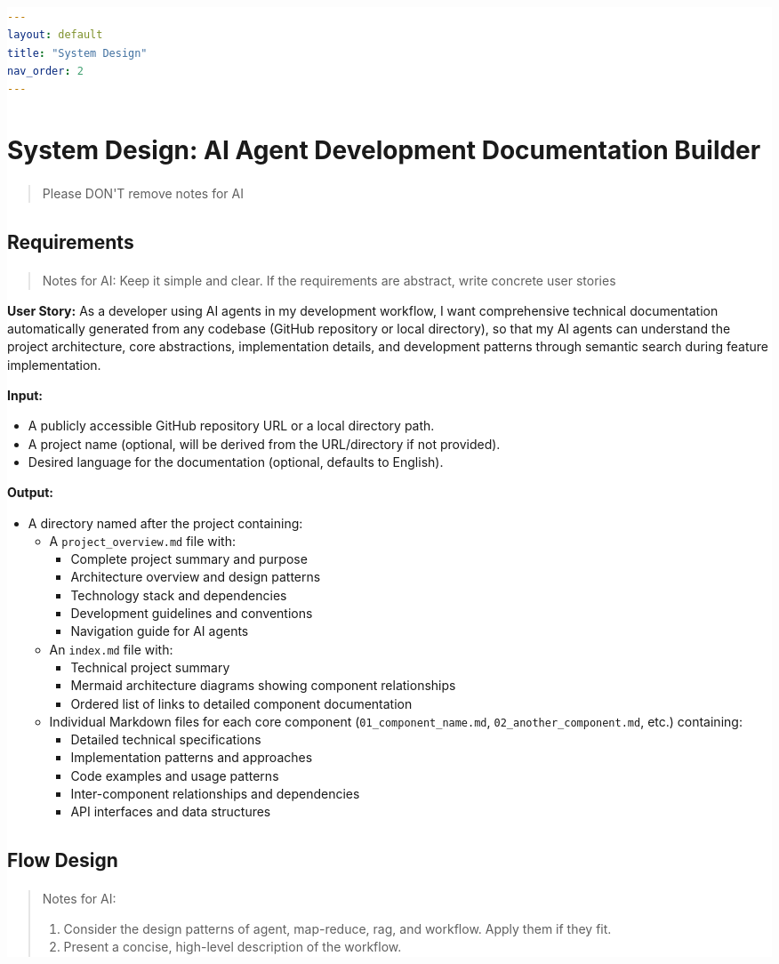 ```yaml
---
layout: default
title: "System Design"
nav_order: 2
---
```


# System Design: AI Agent Development Documentation Builder

> Please DON'T remove notes for AI

## Requirements

> Notes for AI: Keep it simple and clear.
> If the requirements are abstract, write concrete user stories

**User Story:** As a developer using AI agents in my development workflow, I want comprehensive technical documentation automatically generated from any codebase (GitHub repository or local directory), so that my AI agents can understand the project architecture, core abstractions, implementation details, and development patterns through semantic search during feature implementation.

**Input:**
- A publicly accessible GitHub repository URL or a local directory path.
- A project name (optional, will be derived from the URL/directory if not provided).
- Desired language for the documentation (optional, defaults to English).

**Output:**
- A directory named after the project containing:
    - A `project_overview.md` file with:
        - Complete project summary and purpose
        - Architecture overview and design patterns
        - Technology stack and dependencies
        - Development guidelines and conventions
        - Navigation guide for AI agents
    - An `index.md` file with:
        - Technical project summary
        - Mermaid architecture diagrams showing component relationships
        - Ordered list of links to detailed component documentation
    - Individual Markdown files for each core component (`01_component_name.md`, `02_another_component.md`, etc.) containing:
        - Detailed technical specifications
        - Implementation patterns and approaches
        - Code examples and usage patterns
        - Inter-component relationships and dependencies
        - API interfaces and data structures

## Flow Design

> Notes for AI:
> 1. Consider the design patterns of agent, map-reduce, rag, and workflow. Apply them if they fit.
> 2. Present a concise, high-level description of the workflow.
